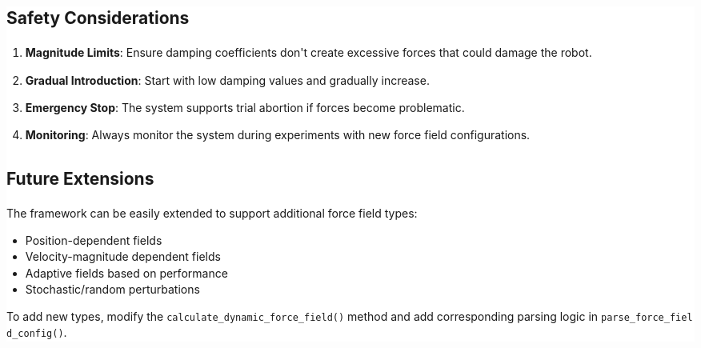## Safety Considerations

1. **Magnitude Limits**: Ensure damping coefficients don't create excessive forces that could damage the robot.

2. **Gradual Introduction**: Start with low damping values and gradually increase.

3. **Emergency Stop**: The system supports trial abortion if forces become problematic.

4. **Monitoring**: Always monitor the system during experiments with new force field configurations.

## Future Extensions

The framework can be easily extended to support additional force field types:

- Position-dependent fields
- Velocity-magnitude dependent fields
- Adaptive fields based on performance
- Stochastic/random perturbations

To add new types, modify the `calculate_dynamic_force_field()` method and add corresponding parsing logic in `parse_force_field_config()`.
